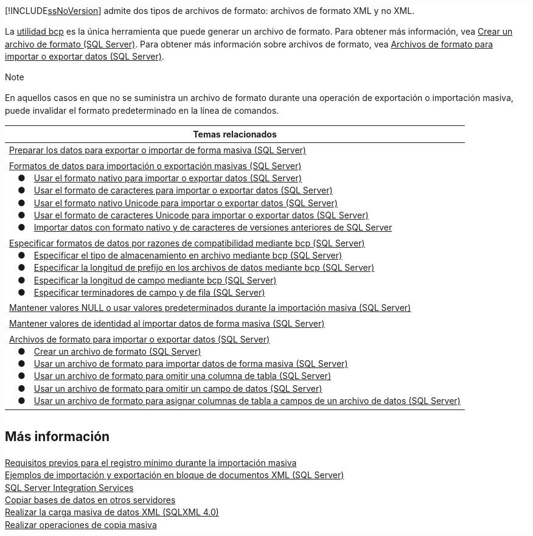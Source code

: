 [!INCLUDE[ssNoVersion](../../includes/ssnoversion-md.md)] admite dos tipos de archivos de formato: archivos de formato XML y no XML.  
  
 La [utilidad bcp](../../tools/bcp-utility.md) es la única herramienta que puede generar un archivo de formato. Para obtener más información, vea [Crear un archivo de formato &#40;SQL Server&#41;](../../relational-databases/import-export/create-a-format-file-sql-server.md). Para obtener más información sobre archivos de formato, vea [Archivos de formato para importar o exportar datos &#40;SQL Server&#41;](../../relational-databases/import-export/format-files-for-importing-or-exporting-data-sql-server.md).  
  
> [!NOTE]
> En aquellos casos en que no se suministra un archivo de formato durante una operación de exportación o importación masiva, puede invalidar el formato predeterminado en la línea de comandos.

|Temas relacionados|
|---|
|[Preparar los datos para exportar o importar de forma masiva (SQL Server)](../../relational-databases/import-export/prepare-data-for-bulk-export-or-import-sql-server.md)|
|[Formatos de datos para importación o exportación masivas (SQL Server)](../../relational-databases/import-export/data-formats-for-bulk-import-or-bulk-export-sql-server.md)<br />&emsp;&#9679;&emsp;[Usar el formato nativo para importar o exportar datos (SQL Server)](../../relational-databases/import-export/use-native-format-to-import-or-export-data-sql-server.md)<br />&emsp;&#9679;&emsp;[Usar el formato de caracteres para importar o exportar datos (SQL Server)](../../relational-databases/import-export/use-character-format-to-import-or-export-data-sql-server.md)<br />&emsp;&#9679;&emsp;[Usar el formato nativo Unicode para importar o exportar datos (SQL Server)](../../relational-databases/import-export/use-unicode-native-format-to-import-or-export-data-sql-server.md)<br />&emsp;&#9679;&emsp;[Usar el formato de caracteres Unicode para importar o exportar datos (SQL Server)](../../relational-databases/import-export/use-unicode-character-format-to-import-or-export-data-sql-server.md)<br />&emsp;&#9679;&emsp;[Importar datos con formato nativo y de caracteres de versiones anteriores de SQL Server](../../relational-databases/import-export/import-native-and-character-format-data-from-earlier-versions-of-sql-server.md)|
|[Especificar formatos de datos por razones de compatibilidad mediante bcp (SQL Server)](../../relational-databases/import-export/specify-data-formats-for-compatibility-when-using-bcp-sql-server.md)<br />&emsp;&#9679;&emsp;[Especificar el tipo de almacenamiento en archivo mediante bcp (SQL Server)](../../relational-databases/import-export/specify-file-storage-type-by-using-bcp-sql-server.md)<br />&emsp;&#9679;&emsp;[Especificar la longitud de prefijo en los archivos de datos mediante bcp (SQL Server)](../../relational-databases/import-export/specify-prefix-length-in-data-files-by-using-bcp-sql-server.md)<br />&emsp;&#9679;&emsp;[Especificar la longitud de campo mediante bcp (SQL Server)](../../relational-databases/import-export/specify-field-length-by-using-bcp-sql-server.md)<br />&emsp;&#9679;&emsp;[Especificar terminadores de campo y de fila (SQL Server)](../../relational-databases/import-export/specify-field-and-row-terminators-sql-server.md)|
|[Mantener valores NULL o usar valores predeterminados durante la importación masiva (SQL Server)](../../relational-databases/import-export/keep-nulls-or-use-default-values-during-bulk-import-sql-server.md)|
|[Mantener valores de identidad al importar datos de forma masiva (SQL Server)](../../relational-databases/import-export/keep-identity-values-when-bulk-importing-data-sql-server.md)|
|[Archivos de formato para importar o exportar datos (SQL Server)](../../relational-databases/import-export/format-files-for-importing-or-exporting-data-sql-server.md)<br />&emsp;&#9679;&emsp;[Crear un archivo de formato (SQL Server)](../../relational-databases/import-export/create-a-format-file-sql-server.md)<br />&emsp;&#9679;&emsp;[Usar un archivo de formato para importar datos de forma masiva (SQL Server)](../../relational-databases/import-export/use-a-format-file-to-bulk-import-data-sql-server.md)<br />&emsp;&#9679;&emsp;[Usar un archivo de formato para omitir una columna de tabla (SQL Server)](../../relational-databases/import-export/use-a-format-file-to-skip-a-table-column-sql-server.md)<br />&emsp;&#9679;&emsp;[Usar un archivo de formato para omitir un campo de datos (SQL Server)](../../relational-databases/import-export/use-a-format-file-to-skip-a-data-field-sql-server.md)<br />&emsp;&#9679;&emsp;[Usar un archivo de formato para asignar columnas de tabla a campos de un archivo de datos (SQL Server)](../../relational-databases/import-export/use-a-format-file-to-map-table-columns-to-data-file-fields-sql-server.md)|
 
  
## <a name="more-information"></a>Más información  
 [Requisitos previos para el registro mínimo durante la importación masiva](../../relational-databases/import-export/prerequisites-for-minimal-logging-in-bulk-import.md)   
 [Ejemplos de importación y exportación en bloque de documentos XML &#40;SQL Server&#41;](../../relational-databases/import-export/examples-of-bulk-import-and-export-of-xml-documents-sql-server.md)   
 [SQL Server Integration Services](../../integration-services/sql-server-integration-services.md)   
 [Copiar bases de datos en otros servidores](../../relational-databases/databases/copy-databases-to-other-servers.md)   
 [Realizar la carga masiva de datos XML &#40;SQLXML 4.0&#41;](../../relational-databases/sqlxml-annotated-xsd-schemas-xpath-queries/bulk-load-xml/performing-bulk-load-of-xml-data-sqlxml-4-0.md)   
 [Realizar operaciones de copia masiva](../../relational-databases/native-client/features/performing-bulk-copy-operations.md)   

  
  
